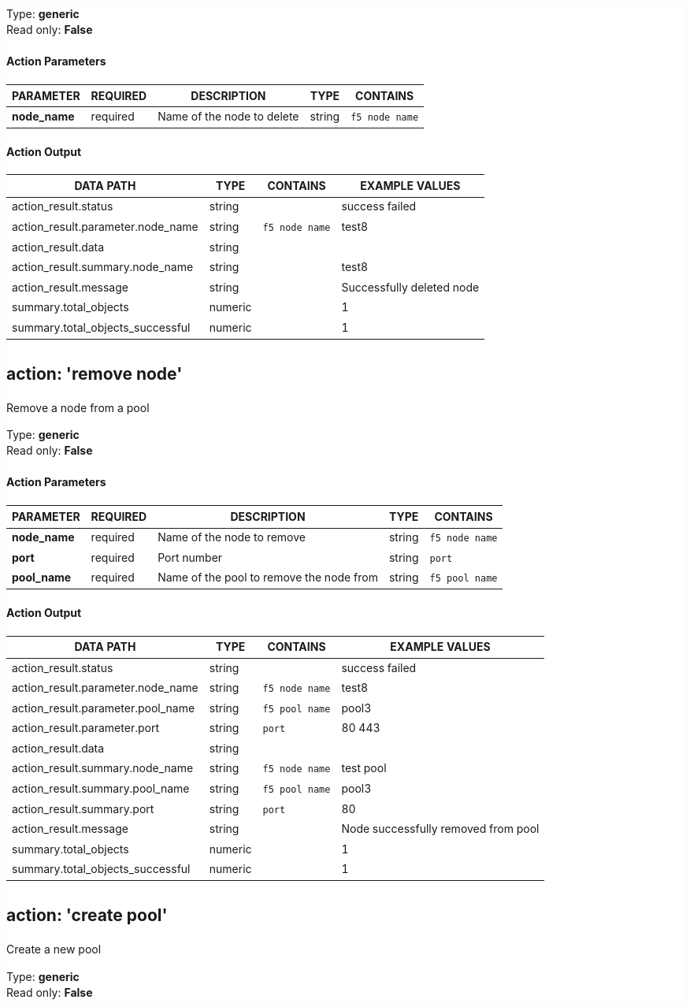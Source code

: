 Type: **generic**  
Read only: **False**

#### Action Parameters
PARAMETER | REQUIRED | DESCRIPTION | TYPE | CONTAINS
--------- | -------- | ----------- | ---- | --------
**node_name** |  required  | Name of the node to delete | string |  `f5 node name` 

#### Action Output
DATA PATH | TYPE | CONTAINS | EXAMPLE VALUES
--------- | ---- | -------- | --------------
action_result.status | string |  |   success  failed 
action_result.parameter.node_name | string |  `f5 node name`  |   test8 
action_result.data | string |  |  
action_result.summary.node_name | string |  |   test8 
action_result.message | string |  |   Successfully deleted node 
summary.total_objects | numeric |  |   1 
summary.total_objects_successful | numeric |  |   1   

## action: 'remove node'
Remove a node from a pool

Type: **generic**  
Read only: **False**

#### Action Parameters
PARAMETER | REQUIRED | DESCRIPTION | TYPE | CONTAINS
--------- | -------- | ----------- | ---- | --------
**node_name** |  required  | Name of the node to remove | string |  `f5 node name` 
**port** |  required  | Port number | string |  `port` 
**pool_name** |  required  | Name of the pool to remove the node from | string |  `f5 pool name` 

#### Action Output
DATA PATH | TYPE | CONTAINS | EXAMPLE VALUES
--------- | ---- | -------- | --------------
action_result.status | string |  |   success  failed 
action_result.parameter.node_name | string |  `f5 node name`  |   test8 
action_result.parameter.pool_name | string |  `f5 pool name`  |   pool3 
action_result.parameter.port | string |  `port`  |   80  443 
action_result.data | string |  |  
action_result.summary.node_name | string |  `f5 node name`  |   test pool 
action_result.summary.pool_name | string |  `f5 pool name`  |   pool3 
action_result.summary.port | string |  `port`  |   80 
action_result.message | string |  |   Node successfully removed from pool 
summary.total_objects | numeric |  |   1 
summary.total_objects_successful | numeric |  |   1   

## action: 'create pool'
Create a new pool

Type: **generic**  
Read only: **False**
